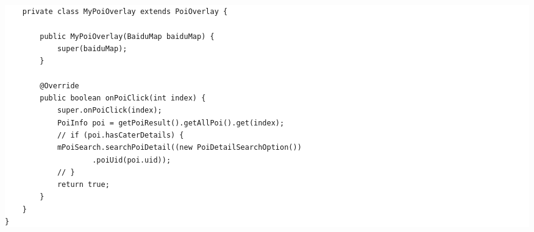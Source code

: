 		private class MyPoiOverlay extends PoiOverlay {

			public MyPoiOverlay(BaiduMap baiduMap) {
				super(baiduMap);
			}

			@Override
			public boolean onPoiClick(int index) {
				super.onPoiClick(index);
				PoiInfo poi = getPoiResult().getAllPoi().get(index);
				// if (poi.hasCaterDetails) {
				mPoiSearch.searchPoiDetail((new PoiDetailSearchOption())
						.poiUid(poi.uid));
				// }
				return true;
			}
		}
	}


